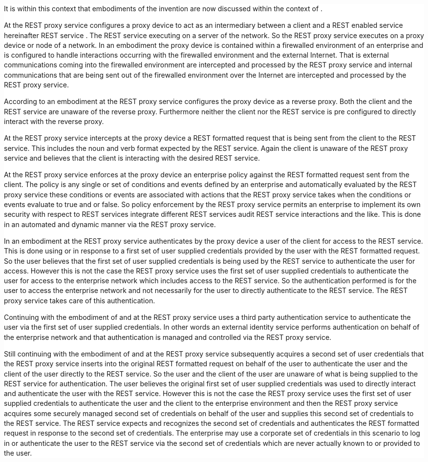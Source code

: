 It is within this context that embodiments of the invention are now discussed within the context of .

At the REST proxy service configures a proxy device to act as an intermediary between a client and a REST enabled service hereinafter REST service . The REST service executing on a server of the network. So the REST proxy service executes on a proxy device or node of a network. In an embodiment the proxy device is contained within a firewalled environment of an enterprise and is configured to handle interactions occurring with the firewalled environment and the external Internet. That is external communications coming into the firewalled environment are intercepted and processed by the REST proxy service and internal communications that are being sent out of the firewalled environment over the Internet are intercepted and processed by the REST proxy service.

According to an embodiment at the REST proxy service configures the proxy device as a reverse proxy. Both the client and the REST service are unaware of the reverse proxy. Furthermore neither the client nor the REST service is pre configured to directly interact with the reverse proxy.

At the REST proxy service intercepts at the proxy device a REST formatted request that is being sent from the client to the REST service. This includes the noun and verb format expected by the REST service. Again the client is unaware of the REST proxy service and believes that the client is interacting with the desired REST service.

At the REST proxy service enforces at the proxy device an enterprise policy against the REST formatted request sent from the client. The policy is any single or set of conditions and events defined by an enterprise and automatically evaluated by the REST proxy service these conditions or events are associated with actions that the REST proxy service takes when the conditions or events evaluate to true and or false. So policy enforcement by the REST proxy service permits an enterprise to implement its own security with respect to REST services integrate different REST services audit REST service interactions and the like. This is done in an automated and dynamic manner via the REST proxy service.

In an embodiment at the REST proxy service authenticates by the proxy device a user of the client for access to the REST service. This is done using or in response to a first set of user supplied credentials provided by the user with the REST formatted request. So the user believes that the first set of user supplied credentials is being used by the REST service to authenticate the user for access. However this is not the case the REST proxy service uses the first set of user supplied credentials to authenticate the user for access to the enterprise network which includes access to the REST service. So the authentication performed is for the user to access the enterprise network and not necessarily for the user to directly authenticate to the REST service. The REST proxy service takes care of this authentication.

Continuing with the embodiment of and at the REST proxy service uses a third party authentication service to authenticate the user via the first set of user supplied credentials. In other words an external identity service performs authentication on behalf of the enterprise network and that authentication is managed and controlled via the REST proxy service.

Still continuing with the embodiment of and at the REST proxy service subsequently acquires a second set of user credentials that the REST proxy service inserts into the original REST formatted request on behalf of the user to authenticate the user and the client of the user directly to the REST service. So the user and the client of the user are unaware of what is being supplied to the REST service for authentication. The user believes the original first set of user supplied credentials was used to directly interact and authenticate the user with the REST service. However this is not the case the REST proxy service uses the first set of user supplied credentials to authenticate the user and the client to the enterprise environment and then the REST proxy service acquires some securely managed second set of credentials on behalf of the user and supplies this second set of credentials to the REST service. The REST service expects and recognizes the second set of credentials and authenticates the REST formatted request in response to the second set of credentials. The enterprise may use a corporate set of credentials in this scenario to log in or authenticate the user to the REST service via the second set of credentials which are never actually known to or provided to the user.
